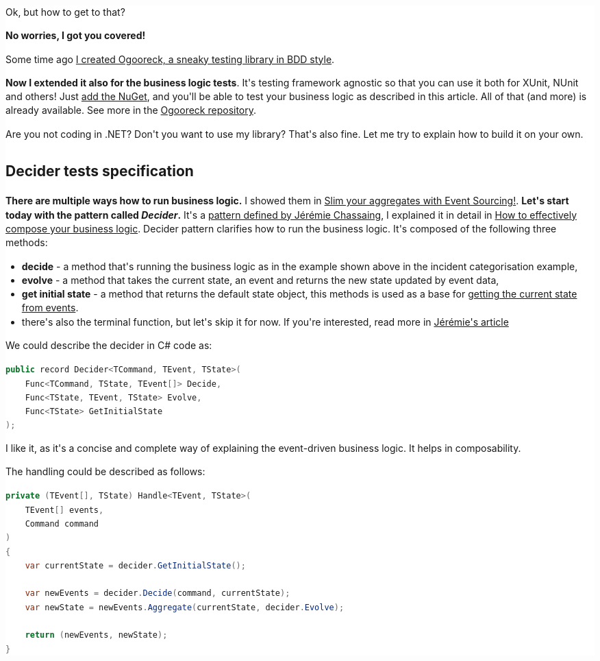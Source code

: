 ```csharp
```

Ok, but how to get to that?

**No worries, I got you covered!**

Some time ago [I created Ogooreck, a sneaky testing library in BDD style](/pl/ogooreck_sneaky_bdd_testing_framework/). 

**Now I extended it also for the business logic tests**. It's testing framework agnostic so that you can use it both for XUnit, NUnit and others! Just [add the NuGet](https://www.nuget.org/packages/Ogooreck), and you'll be able to test your business logic as described in this article. All of that (and more) is already available. See more in the [Ogooreck repository](https://github.com/oskardudycz/Ogooreck#business-logic-testing).

Are you not coding in .NET? Don't you want to use my library? That's also fine. Let me try to explain how to build it on your own.

## Decider tests specification

**There are multiple ways how to run business logic.** I showed them in [Slim your aggregates with Event Sourcing!](/pl/slim_your_entities_with_event_sourcing/). **Let's start today with the pattern called _Decider_.** It's a [pattern defined by Jérémie Chassaing](https://thinkbeforecoding.com/post/2021/12/17/functional-event-sourcing-decider), I explained it in detail in [How to effectively compose your business logic](/pl/how_to_effectively_compose_your_business_logic/). Decider pattern clarifies how to run the business logic. It's composed of the following three methods:
- **decide** - a method that's running the business logic as in the example shown above in the incident categorisation example,
- **evolve** - a method that takes the current state, an event and returns the new state updated by event data,
- **get initial state** - a method that returns the default state object, this methods is used as a base for [getting the current state from events](/pl/how_to_get_the_current_entity_state_in_event_sourcing/).
- there's also the terminal function, but let's skip it for now. If you're interested, read more in [Jérémie's article](https://thinkbeforecoding.com/post/2021/12/17/functional-event-sourcing-decider)

We could describe the decider in C# code as:

```csharp
public record Decider<TCommand, TEvent, TState>(
    Func<TCommand, TState, TEvent[]> Decide,
    Func<TState, TEvent, TState> Evolve,
    Func<TState> GetInitialState
);
```

I like it, as it's a concise and complete way of explaining the event-driven business logic. It helps in composability.

The handling could be described as follows:

```csharp
private (TEvent[], TState) Handle<TEvent, TState>(
    TEvent[] events,
    Command command
)
{
    var currentState = decider.GetInitialState();

    var newEvents = decider.Decide(command, currentState);
    var newState = newEvents.Aggregate(currentState, decider.Evolve);

    return (newEvents, newState);
}
```
